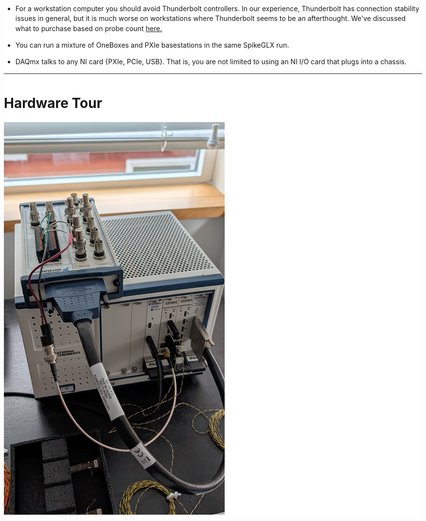 - For a workstation computer you should avoid Thunderbolt controllers.
In our experience, Thunderbolt has connection stability issues in general,
but it is much worse on workstations where Thunderbolt seems to be an
afterthought. We've discussed what to purchase based on probe count
[here.](https://github.com/billkarsh/SpikeGLX/blob/master/Markdown/SystemRequirements_PXI.md)

- You can run a mixture of OneBoxes and PXIe basestations in the same SpikeGLX run.

- DAQmx talks to any NI card {PXIe, PCIe, USB}. That is, you are not limited
to using an NI I/O card that plugs into a chassis. 

--------

# Hardware Tour

![](PXIKit.png)
 